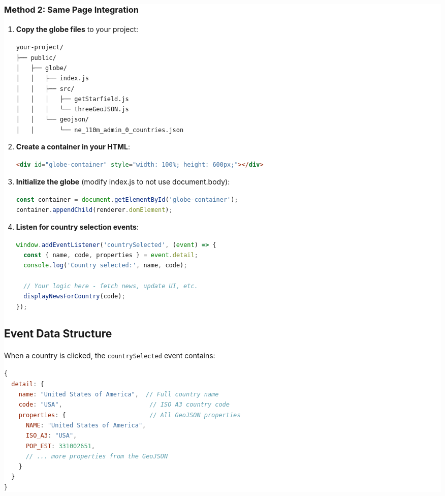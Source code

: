### Method 2: Same Page Integration

1. **Copy the globe files** to your project:
   ```
   your-project/
   ├── public/
   │   ├── globe/
   │   │   ├── index.js
   │   │   ├── src/
   │   │   │   ├── getStarfield.js
   │   │   │   └── threeGeoJSON.js
   │   │   └── geojson/
   │   │       └── ne_110m_admin_0_countries.json
   ```

2. **Create a container in your HTML**:
   ```html
   <div id="globe-container" style="width: 100%; height: 600px;"></div>
   ```

3. **Initialize the globe** (modify index.js to not use document.body):
   ```javascript
   const container = document.getElementById('globe-container');
   container.appendChild(renderer.domElement);
   ```

4. **Listen for country selection events**:
   ```javascript
   window.addEventListener('countrySelected', (event) => {
     const { name, code, properties } = event.detail;
     console.log('Country selected:', name, code);
     
     // Your logic here - fetch news, update UI, etc.
     displayNewsForCountry(code);
   });
   ```

## Event Data Structure

When a country is clicked, the `countrySelected` event contains:

```javascript
{
  detail: {
    name: "United States of America",  // Full country name
    code: "USA",                        // ISO A3 country code
    properties: {                       // All GeoJSON properties
      NAME: "United States of America",
      ISO_A3: "USA",
      POP_EST: 331002651,
      // ... more properties from the GeoJSON
    }
  }
}
```
